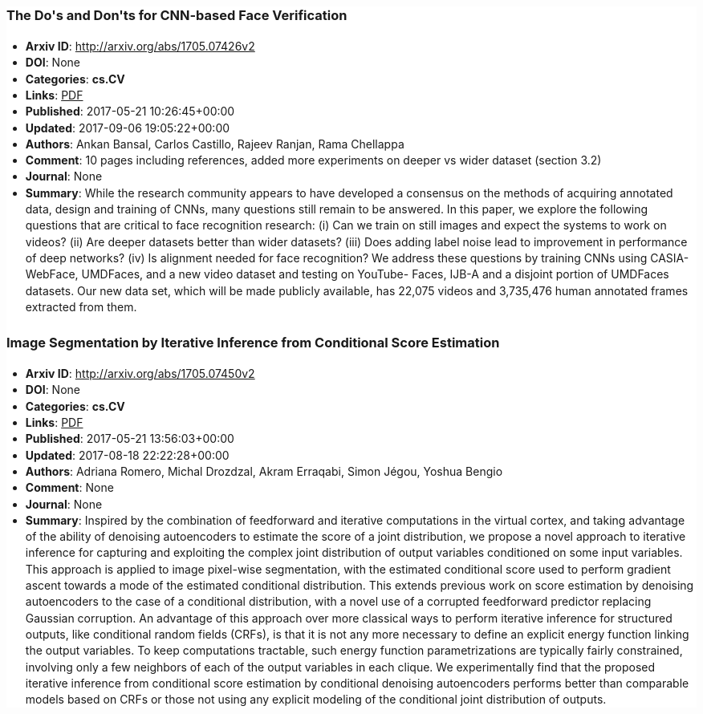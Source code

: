 

### The Do's and Don'ts for CNN-based Face Verification
- **Arxiv ID**: http://arxiv.org/abs/1705.07426v2
- **DOI**: None
- **Categories**: **cs.CV**
- **Links**: [PDF](http://arxiv.org/pdf/1705.07426v2)
- **Published**: 2017-05-21 10:26:45+00:00
- **Updated**: 2017-09-06 19:05:22+00:00
- **Authors**: Ankan Bansal, Carlos Castillo, Rajeev Ranjan, Rama Chellappa
- **Comment**: 10 pages including references, added more experiments on deeper vs
  wider dataset (section 3.2)
- **Journal**: None
- **Summary**: While the research community appears to have developed a consensus on the methods of acquiring annotated data, design and training of CNNs, many questions still remain to be answered. In this paper, we explore the following questions that are critical to face recognition research: (i) Can we train on still images and expect the systems to work on videos? (ii) Are deeper datasets better than wider datasets? (iii) Does adding label noise lead to improvement in performance of deep networks? (iv) Is alignment needed for face recognition? We address these questions by training CNNs using CASIA-WebFace, UMDFaces, and a new video dataset and testing on YouTube- Faces, IJB-A and a disjoint portion of UMDFaces datasets. Our new data set, which will be made publicly available, has 22,075 videos and 3,735,476 human annotated frames extracted from them.



### Image Segmentation by Iterative Inference from Conditional Score Estimation
- **Arxiv ID**: http://arxiv.org/abs/1705.07450v2
- **DOI**: None
- **Categories**: **cs.CV**
- **Links**: [PDF](http://arxiv.org/pdf/1705.07450v2)
- **Published**: 2017-05-21 13:56:03+00:00
- **Updated**: 2017-08-18 22:22:28+00:00
- **Authors**: Adriana Romero, Michal Drozdzal, Akram Erraqabi, Simon Jégou, Yoshua Bengio
- **Comment**: None
- **Journal**: None
- **Summary**: Inspired by the combination of feedforward and iterative computations in the virtual cortex, and taking advantage of the ability of denoising autoencoders to estimate the score of a joint distribution, we propose a novel approach to iterative inference for capturing and exploiting the complex joint distribution of output variables conditioned on some input variables. This approach is applied to image pixel-wise segmentation, with the estimated conditional score used to perform gradient ascent towards a mode of the estimated conditional distribution. This extends previous work on score estimation by denoising autoencoders to the case of a conditional distribution, with a novel use of a corrupted feedforward predictor replacing Gaussian corruption. An advantage of this approach over more classical ways to perform iterative inference for structured outputs, like conditional random fields (CRFs), is that it is not any more necessary to define an explicit energy function linking the output variables. To keep computations tractable, such energy function parametrizations are typically fairly constrained, involving only a few neighbors of each of the output variables in each clique. We experimentally find that the proposed iterative inference from conditional score estimation by conditional denoising autoencoders performs better than comparable models based on CRFs or those not using any explicit modeling of the conditional joint distribution of outputs.
